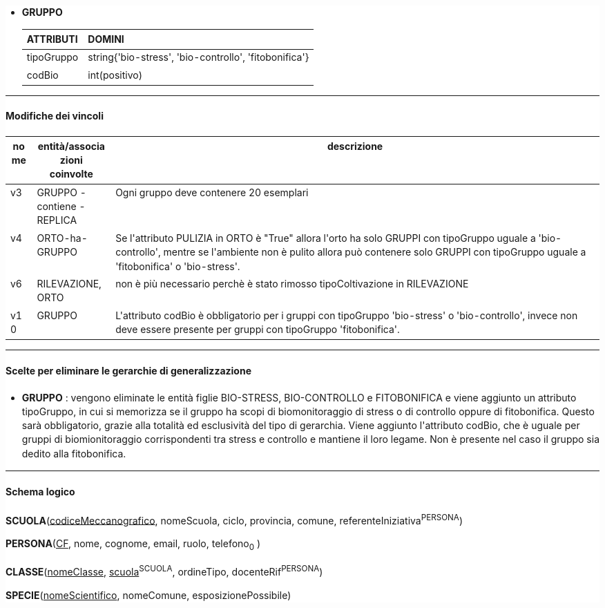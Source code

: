 


- **GRUPPO**

  | **ATTRIBUTI** | DOMINI                                                |
  | ------------- | ----------------------------------------------------- |
  | tipoGruppo    | string{'bio-stress', 'bio-controllo', 'fitobonifica'} |
  | codBio        | int(positivo)                                         |



--------------------

#### Modifiche dei vincoli

| nome | entità/associazioni coinvolte | descrizione                                                  |
| ---- | ----------------------------- | ------------------------------------------------------------ |
| v3   | GRUPPO - contiene - REPLICA   | Ogni gruppo deve contenere 20 esemplari                      |
| v4   | ORTO-ha-GRUPPO                | Se l'attributo PULIZIA in ORTO è "True" allora l'orto ha solo GRUPPI con tipoGruppo uguale a 'bio-controllo', mentre se l'ambiente non è pulito allora può contenere solo GRUPPI con tipoGruppo uguale a 'fitobonifica' o 'bio-stress'. |
| v6   | RILEVAZIONE, ORTO             | non è più necessario perchè è stato rimosso tipoColtivazione in RILEVAZIONE |
| v10  | GRUPPO                        | L'attributo codBio è obbligatorio per i gruppi con tipoGruppo 'bio-stress' o 'bio-controllo', invece non deve essere presente per gruppi con tipoGruppo 'fitobonifica'. |

-------------------

#### Scelte per eliminare le gerarchie di generalizzazione 

- **GRUPPO** : vengono eliminate le entità figlie BIO-STRESS, BIO-CONTROLLO e FITOBONIFICA e viene aggiunto un attributo tipoGruppo, in cui si memorizza se il gruppo ha scopi di biomonitoraggio di stress o di controllo oppure di fitobonifica. Questo sarà obbligatorio, grazie alla totalità ed esclusività del tipo di gerarchia. Viene aggiunto l'attributo codBio, che è uguale per gruppi di biomionitoraggio corrispondenti tra stress e controllo e mantiene il loro legame. Non è presente nel caso il gruppo sia dedito alla fitobonifica.

--------------------------------------

#### Schema logico



**SCUOLA**(<u>codiceMeccanografico</u>, nomeScuola, ciclo, provincia, comune, referenteIniziativa<sup>PERSONA</sup>)



**PERSONA**(<u>CF</u>, nome, cognome, email, ruolo, telefono<sub>0</sub> )



**CLASSE**(<u>nomeClasse</u>, <u>scuola</u><sup>SCUOLA</sup>, ordineTipo, docenteRif<sup>PERSONA</sup>)



**SPECIE**(<u>nomeScientifico</u>, nomeComune, esposizionePossibile)


